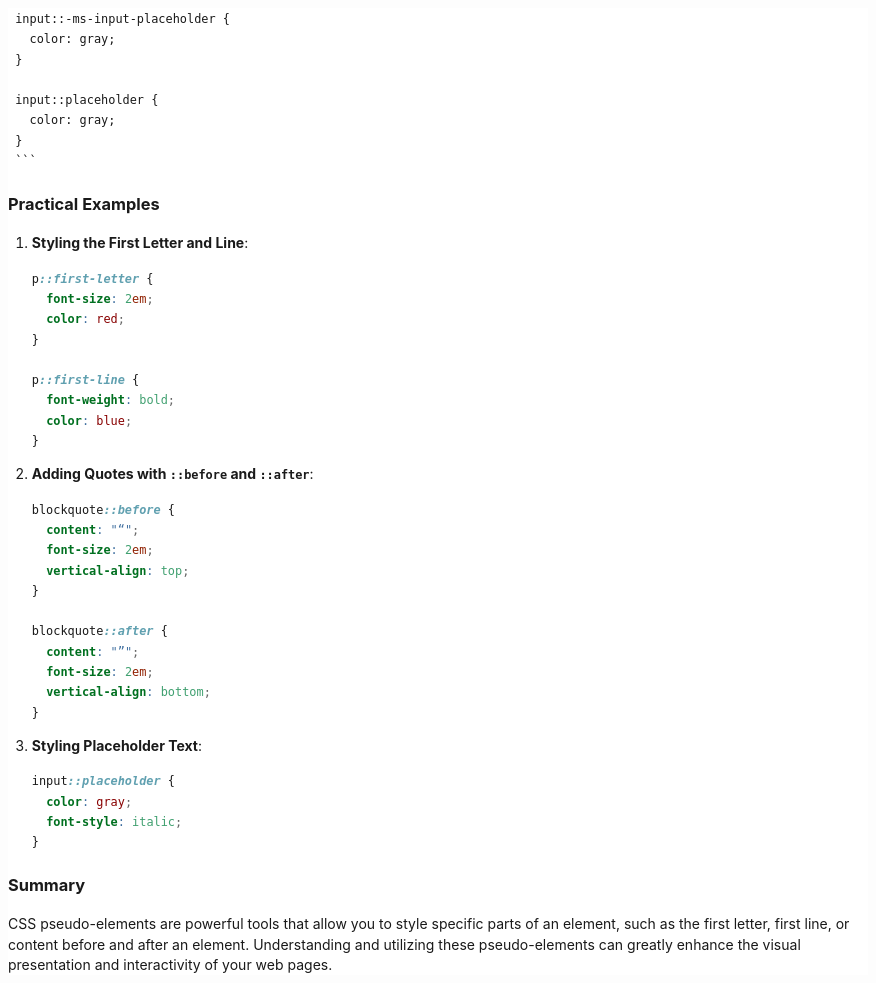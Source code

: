      input::-ms-input-placeholder {
       color: gray;
     }

     input::placeholder {
       color: gray;
     }
     ```

### Practical Examples

1. **Styling the First Letter and Line**:
   ```css
   p::first-letter {
     font-size: 2em;
     color: red;
   }

   p::first-line {
     font-weight: bold;
     color: blue;
   }
   ```

2. **Adding Quotes with `::before` and `::after`**:
   ```css
   blockquote::before {
     content: "“";
     font-size: 2em;
     vertical-align: top;
   }

   blockquote::after {
     content: "”";
     font-size: 2em;
     vertical-align: bottom;
   }
   ```

3. **Styling Placeholder Text**:
   ```css
   input::placeholder {
     color: gray;
     font-style: italic;
   }
   ```

### Summary

CSS pseudo-elements are powerful tools that allow you to style specific parts of an element, such as the first letter, first line, or content before and after an element. Understanding and utilizing these pseudo-elements can greatly enhance the visual presentation and interactivity of your web pages.